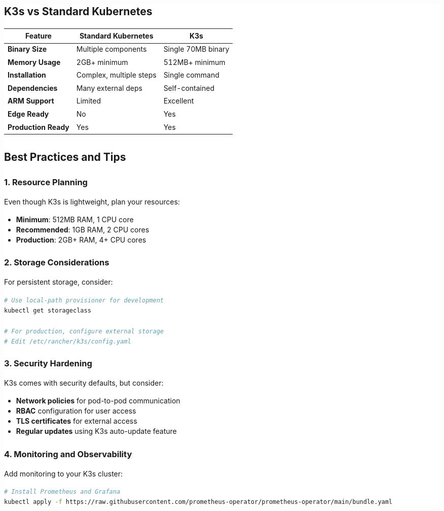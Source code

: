 ## K3s vs Standard Kubernetes

| Feature | Standard Kubernetes | K3s |
|---------|-------------------|-----|
| **Binary Size** | Multiple components | Single 70MB binary |
| **Memory Usage** | 2GB+ minimum | 512MB+ minimum |
| **Installation** | Complex, multiple steps | Single command |
| **Dependencies** | Many external deps | Self-contained |
| **ARM Support** | Limited | Excellent |
| **Edge Ready** | No | Yes |
| **Production Ready** | Yes | Yes |

## Best Practices and Tips

### 1. **Resource Planning**

Even though K3s is lightweight, plan your resources:

- **Minimum**: 512MB RAM, 1 CPU core
- **Recommended**: 1GB RAM, 2 CPU cores
- **Production**: 2GB+ RAM, 4+ CPU cores

### 2. **Storage Considerations**

For persistent storage, consider:

```bash
# Use local-path provisioner for development
kubectl get storageclass

# For production, configure external storage
# Edit /etc/rancher/k3s/config.yaml
```

### 3. **Security Hardening**

K3s comes with security defaults, but consider:

- **Network policies** for pod-to-pod communication
- **RBAC** configuration for user access
- **TLS certificates** for external access
- **Regular updates** using K3s auto-update feature

### 4. **Monitoring and Observability**

Add monitoring to your K3s cluster:

```bash
# Install Prometheus and Grafana
kubectl apply -f https://raw.githubusercontent.com/prometheus-operator/prometheus-operator/main/bundle.yaml
```
